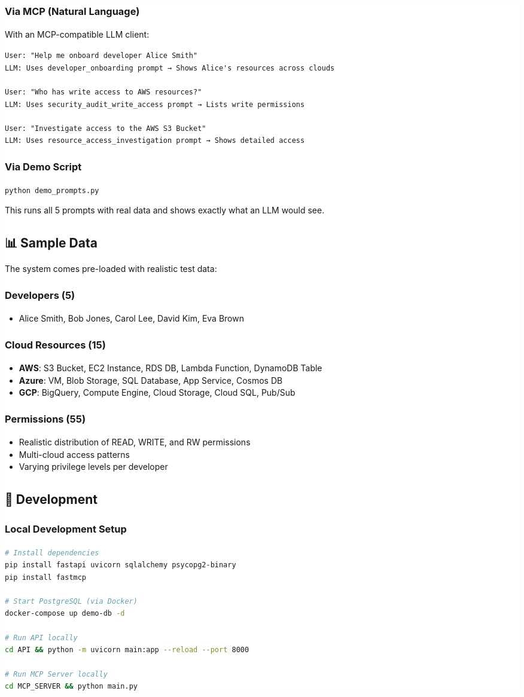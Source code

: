 ### Via MCP (Natural Language)

With an MCP-compatible LLM client:

```
User: "Help me onboard developer Alice Smith"
LLM: Uses developer_onboarding prompt → Shows Alice's resources across clouds

User: "Who has write access to AWS resources?"
LLM: Uses security_audit_write_access prompt → Lists write permissions

User: "Investigate access to the AWS S3 Bucket"
LLM: Uses resource_access_investigation prompt → Shows detailed access
```

### Via Demo Script

```bash
python demo_prompts.py
```

This runs all 5 prompts with real data and shows exactly what an LLM would see.

## 📊 Sample Data

The system comes pre-loaded with realistic test data:

### Developers (5)

- Alice Smith, Bob Jones, Carol Lee, David Kim, Eva Brown

### Cloud Resources (15)

- **AWS**: S3 Bucket, EC2 Instance, RDS DB, Lambda Function, DynamoDB Table
- **Azure**: VM, Blob Storage, SQL Database, App Service, Cosmos DB
- **GCP**: BigQuery, Compute Engine, Cloud Storage, Cloud SQL, Pub/Sub

### Permissions (55)

- Realistic distribution of READ, WRITE, and RW permissions
- Multi-cloud access patterns
- Varying privilege levels per developer

## 🔧 Development

### Local Development Setup

```bash
# Install dependencies
pip install fastapi uvicorn sqlalchemy psycopg2-binary
pip install fastmcp

# Start PostgreSQL (via Docker)
docker-compose up demo-db -d

# Run API locally
cd API && python -m uvicorn main:app --reload --port 8000

# Run MCP Server locally
cd MCP_SERVER && python main.py
```
